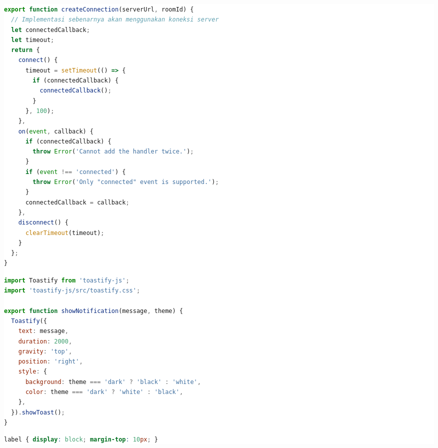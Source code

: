```js src/chat.js
export function createConnection(serverUrl, roomId) {
  // Implementasi sebenarnya akan menggunakan koneksi server
  let connectedCallback;
  let timeout;
  return {
    connect() {
      timeout = setTimeout(() => {
        if (connectedCallback) {
          connectedCallback();
        }
      }, 100);
    },
    on(event, callback) {
      if (connectedCallback) {
        throw Error('Cannot add the handler twice.');
      }
      if (event !== 'connected') {
        throw Error('Only "connected" event is supported.');
      }
      connectedCallback = callback;
    },
    disconnect() {
      clearTimeout(timeout);
    }
  };
}
```

```js src/notifications.js hidden
import Toastify from 'toastify-js';
import 'toastify-js/src/toastify.css';

export function showNotification(message, theme) {
  Toastify({
    text: message,
    duration: 2000,
    gravity: 'top',
    position: 'right',
    style: {
      background: theme === 'dark' ? 'black' : 'white',
      color: theme === 'dark' ? 'white' : 'black',
    },
  }).showToast();
}
```

```css
label { display: block; margin-top: 10px; }
```

</Sandpack>

<Solution>
